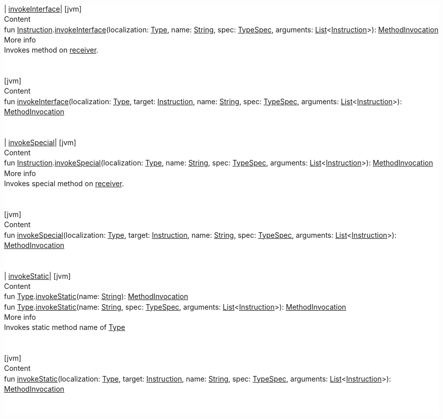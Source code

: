 | <a name="com.github.jonathanxd.kores.factory//invokeInterface/com.github.jonathanxd.kores.Instruction#java.lang.reflect.Type#kotlin.String#com.github.jonathanxd.kores.base.TypeSpec#kotlin.collections.List[com.github.jonathanxd.kores.Instruction]/PointingToDeclaration/"></a>[invokeInterface](invoke-interface.md)| <a name="com.github.jonathanxd.kores.factory//invokeInterface/com.github.jonathanxd.kores.Instruction#java.lang.reflect.Type#kotlin.String#com.github.jonathanxd.kores.base.TypeSpec#kotlin.collections.List[com.github.jonathanxd.kores.Instruction]/PointingToDeclaration/"></a>[jvm]  <br>Content  <br>fun [Instruction](../com.github.jonathanxd.kores/-instruction/index.md).[invokeInterface](invoke-interface.md)(localization: [Type](https://docs.oracle.com/javase/8/docs/api/java/lang/reflect/Type.html), name: [String](https://kotlinlang.org/api/latest/jvm/stdlib/kotlin/-string/index.html), spec: [TypeSpec](../com.github.jonathanxd.kores.base/-type-spec/index.md), arguments: [List](https://kotlinlang.org/api/latest/jvm/stdlib/kotlin.collections/-list/index.html)<[Instruction](../com.github.jonathanxd.kores/-instruction/index.md)>): [MethodInvocation](../com.github.jonathanxd.kores.base/-method-invocation/index.md)  <br>More info  <br>Invokes method on [receiver](../com.github.jonathanxd.kores/-instruction/index.md).  <br><br><br>[jvm]  <br>Content  <br>fun [invokeInterface](invoke-interface.md)(localization: [Type](https://docs.oracle.com/javase/8/docs/api/java/lang/reflect/Type.html), target: [Instruction](../com.github.jonathanxd.kores/-instruction/index.md), name: [String](https://kotlinlang.org/api/latest/jvm/stdlib/kotlin/-string/index.html), spec: [TypeSpec](../com.github.jonathanxd.kores.base/-type-spec/index.md), arguments: [List](https://kotlinlang.org/api/latest/jvm/stdlib/kotlin.collections/-list/index.html)<[Instruction](../com.github.jonathanxd.kores/-instruction/index.md)>): [MethodInvocation](../com.github.jonathanxd.kores.base/-method-invocation/index.md)  <br><br><br>
| <a name="com.github.jonathanxd.kores.factory//invokeSpecial/com.github.jonathanxd.kores.Instruction#java.lang.reflect.Type#kotlin.String#com.github.jonathanxd.kores.base.TypeSpec#kotlin.collections.List[com.github.jonathanxd.kores.Instruction]/PointingToDeclaration/"></a>[invokeSpecial](invoke-special.md)| <a name="com.github.jonathanxd.kores.factory//invokeSpecial/com.github.jonathanxd.kores.Instruction#java.lang.reflect.Type#kotlin.String#com.github.jonathanxd.kores.base.TypeSpec#kotlin.collections.List[com.github.jonathanxd.kores.Instruction]/PointingToDeclaration/"></a>[jvm]  <br>Content  <br>fun [Instruction](../com.github.jonathanxd.kores/-instruction/index.md).[invokeSpecial](invoke-special.md)(localization: [Type](https://docs.oracle.com/javase/8/docs/api/java/lang/reflect/Type.html), name: [String](https://kotlinlang.org/api/latest/jvm/stdlib/kotlin/-string/index.html), spec: [TypeSpec](../com.github.jonathanxd.kores.base/-type-spec/index.md), arguments: [List](https://kotlinlang.org/api/latest/jvm/stdlib/kotlin.collections/-list/index.html)<[Instruction](../com.github.jonathanxd.kores/-instruction/index.md)>): [MethodInvocation](../com.github.jonathanxd.kores.base/-method-invocation/index.md)  <br>More info  <br>Invokes special method on [receiver](../com.github.jonathanxd.kores/-instruction/index.md).  <br><br><br>[jvm]  <br>Content  <br>fun [invokeSpecial](invoke-special.md)(localization: [Type](https://docs.oracle.com/javase/8/docs/api/java/lang/reflect/Type.html), target: [Instruction](../com.github.jonathanxd.kores/-instruction/index.md), name: [String](https://kotlinlang.org/api/latest/jvm/stdlib/kotlin/-string/index.html), spec: [TypeSpec](../com.github.jonathanxd.kores.base/-type-spec/index.md), arguments: [List](https://kotlinlang.org/api/latest/jvm/stdlib/kotlin.collections/-list/index.html)<[Instruction](../com.github.jonathanxd.kores/-instruction/index.md)>): [MethodInvocation](../com.github.jonathanxd.kores.base/-method-invocation/index.md)  <br><br><br>
| <a name="com.github.jonathanxd.kores.factory//invokeStatic/java.lang.reflect.Type#kotlin.String/PointingToDeclaration/"></a>[invokeStatic](invoke-static.md)| <a name="com.github.jonathanxd.kores.factory//invokeStatic/java.lang.reflect.Type#kotlin.String/PointingToDeclaration/"></a>[jvm]  <br>Content  <br>fun [Type](https://docs.oracle.com/javase/8/docs/api/java/lang/reflect/Type.html).[invokeStatic](invoke-static.md)(name: [String](https://kotlinlang.org/api/latest/jvm/stdlib/kotlin/-string/index.html)): [MethodInvocation](../com.github.jonathanxd.kores.base/-method-invocation/index.md)  <br>fun [Type](https://docs.oracle.com/javase/8/docs/api/java/lang/reflect/Type.html).[invokeStatic](invoke-static.md)(name: [String](https://kotlinlang.org/api/latest/jvm/stdlib/kotlin/-string/index.html), spec: [TypeSpec](../com.github.jonathanxd.kores.base/-type-spec/index.md), arguments: [List](https://kotlinlang.org/api/latest/jvm/stdlib/kotlin.collections/-list/index.html)<[Instruction](../com.github.jonathanxd.kores/-instruction/index.md)>): [MethodInvocation](../com.github.jonathanxd.kores.base/-method-invocation/index.md)  <br>More info  <br>Invokes static method name of [Type](https://docs.oracle.com/javase/8/docs/api/java/lang/reflect/Type.html)  <br><br><br>[jvm]  <br>Content  <br>fun [invokeStatic](invoke-static.md)(localization: [Type](https://docs.oracle.com/javase/8/docs/api/java/lang/reflect/Type.html), target: [Instruction](../com.github.jonathanxd.kores/-instruction/index.md), name: [String](https://kotlinlang.org/api/latest/jvm/stdlib/kotlin/-string/index.html), spec: [TypeSpec](../com.github.jonathanxd.kores.base/-type-spec/index.md), arguments: [List](https://kotlinlang.org/api/latest/jvm/stdlib/kotlin.collections/-list/index.html)<[Instruction](../com.github.jonathanxd.kores/-instruction/index.md)>): [MethodInvocation](../com.github.jonathanxd.kores.base/-method-invocation/index.md)  <br><br><br>